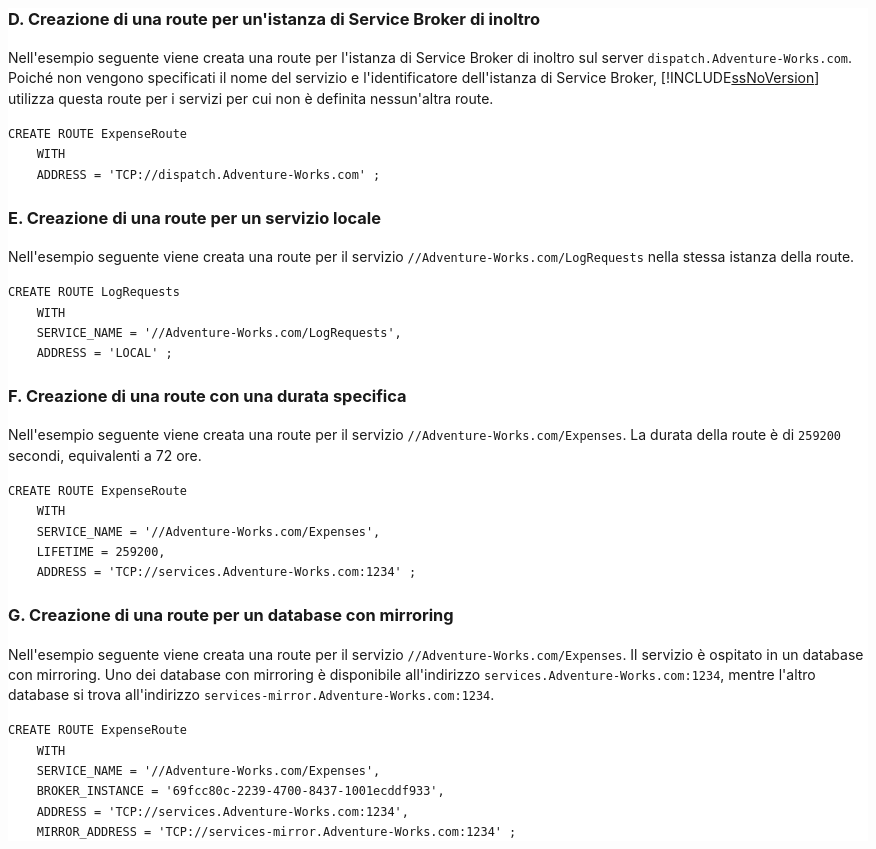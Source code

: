 ### <a name="d-creating-a-route-to-a-forwarding-broker"></a>D. Creazione di una route per un'istanza di Service Broker di inoltro  
 Nell'esempio seguente viene creata una route per l'istanza di Service Broker di inoltro sul server `dispatch.Adventure-Works.com`. Poiché non vengono specificati il nome del servizio e l'identificatore dell'istanza di Service Broker, [!INCLUDE[ssNoVersion](../../includes/ssnoversion-md.md)] utilizza questa route per i servizi per cui non è definita nessun'altra route.  
  
```  
CREATE ROUTE ExpenseRoute  
    WITH  
    ADDRESS = 'TCP://dispatch.Adventure-Works.com' ;   
```  
  
### <a name="e-creating-a-route-to-a-local-service"></a>E. Creazione di una route per un servizio locale  
 Nell'esempio seguente viene creata una route per il servizio `//Adventure-Works.com/LogRequests` nella stessa istanza della route.  
  
```  
CREATE ROUTE LogRequests  
    WITH  
    SERVICE_NAME = '//Adventure-Works.com/LogRequests',  
    ADDRESS = 'LOCAL' ;  
```  
  
### <a name="f-creating-a-route-with-a-specified-lifetime"></a>F. Creazione di una route con una durata specifica  
 Nell'esempio seguente viene creata una route per il servizio `//Adventure-Works.com/Expenses`. La durata della route è di `259200` secondi, equivalenti a 72 ore.  
  
```  
CREATE ROUTE ExpenseRoute  
    WITH  
    SERVICE_NAME = '//Adventure-Works.com/Expenses',  
    LIFETIME = 259200,  
    ADDRESS = 'TCP://services.Adventure-Works.com:1234' ;  
```  
  
### <a name="g-creating-a-route-to-a-mirrored-database"></a>G. Creazione di una route per un database con mirroring  
 Nell'esempio seguente viene creata una route per il servizio `//Adventure-Works.com/Expenses`. Il servizio è ospitato in un database con mirroring. Uno dei database con mirroring è disponibile all'indirizzo `services.Adventure-Works.com:1234`, mentre l'altro database si trova all'indirizzo `services-mirror.Adventure-Works.com:1234`.  
  
```  
CREATE ROUTE ExpenseRoute  
    WITH  
    SERVICE_NAME = '//Adventure-Works.com/Expenses',  
    BROKER_INSTANCE = '69fcc80c-2239-4700-8437-1001ecddf933',  
    ADDRESS = 'TCP://services.Adventure-Works.com:1234',   
    MIRROR_ADDRESS = 'TCP://services-mirror.Adventure-Works.com:1234' ;  
```  
  